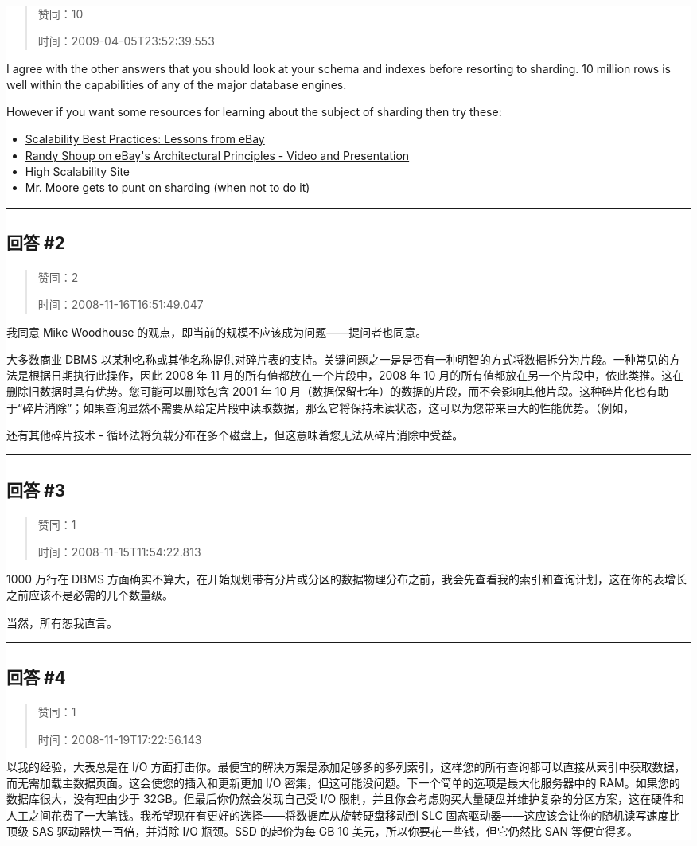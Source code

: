 > 赞同：10
> 
> 时间：2009-04-05T23:52:39.553

I agree with the other answers that you should look at your schema and indexes before resorting to sharding. 10 million rows is well within the capabilities of any of the major database engines.

However if you want some resources for learning about the subject of sharding then try these:

*   [Scalability Best Practices: Lessons from eBay](http://www.infoq.com/articles/ebay-scalability-best-practices)
*   [Randy Shoup on eBay's Architectural Principles - Video and Presentation](http://www.infoq.com/presentations/shoup-ebay-architectural-principles)
*   [High Scalability Site](http://highscalability.com/)
*   [Mr. Moore gets to punt on sharding (when not to do it)](http://www.37signals.com/svn/posts/1509-mr-moore-gets-to-punt-on-sharding)

* * *

## 回答 #2

> 赞同：2
> 
> 时间：2008-11-16T16:51:49.047

我同意 Mike Woodhouse 的观点，即当前的规模不应该成为问题——提问者也同意。

大多数商业 DBMS 以某种名称或其他名称提供对碎片表的支持。关键问题之一是是否有一种明智的方式将数据拆分为片段。一种常见的方法是根据日期执行此操作，因此 2008 年 11 月的所有值都放在一个片段中，2008 年 10 月的所有值都放在另一个片段中，依此类推。这在删除旧数据时具有优势。您可能可以删除包含 2001 年 10 月（数据保留七年）的数据的片段，而不会影响其他片段。这种碎片化也有助于“碎片消除”；如果查询显然不需要从给定片段中读取数据，那么它将保持未读状态，这可以为您带来巨大的性能优势。（例如，

还有其他碎片技术 - 循环法将负载分布在多个磁盘上，但这意味着您无法从碎片消除中受益。

* * *

## 回答 #3

> 赞同：1
> 
> 时间：2008-11-15T11:54:22.813

1000 万行在 DBMS 方面确实不算大，在开始规划带有分片或分区的数据物理分布之前，我会先查看我的索引和查询计划，这在你的表增长之前应该不是必需的几个数量级。

当然，所有恕我直言。

* * *

## 回答 #4

> 赞同：1
> 
> 时间：2008-11-19T17:22:56.143

以我的经验，大表总是在 I/O 方面打击你。最便宜的解决方案是添加足够多的多列索引，这样您的所有查询都可以直接从索引中获取数据，而无需加载主数据页面。这会使您的插入和更新更加 I/O 密集，但这可能没问题。下一个简单的选项是最大化服务器中的 RAM。如果您的数据库很大，没有理由少于 32GB。但最后你仍然会发现自己受 I/O 限制，并且你会考虑购买大量硬盘并维护复杂的分区方案，这在硬件和人工之间花费了一大笔钱。我希望现在有更好的选择——将数据库从旋转硬盘移动到 SLC 固态驱动器——这应该会让你的随机读写速度比顶级 SAS 驱动器快一百倍，并消除 I/O 瓶颈。SSD 的起价为每 GB 10 美元，所以你要花一些钱，但它仍然比 SAN 等便宜得多。
